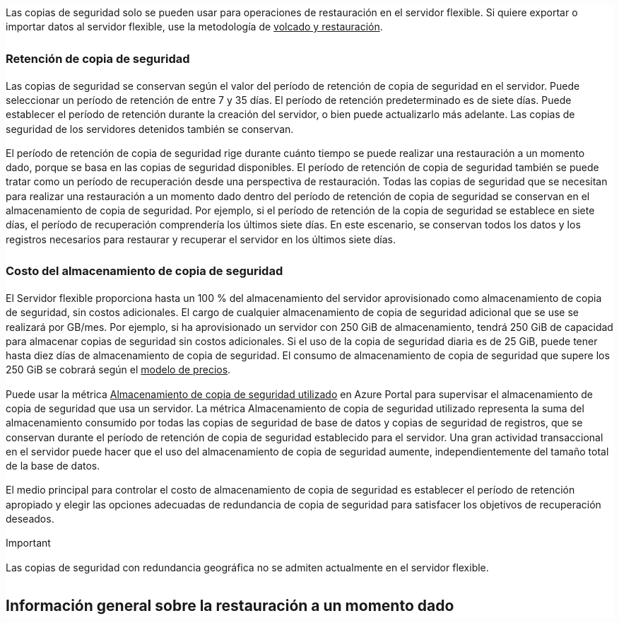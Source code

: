 Las copias de seguridad solo se pueden usar para operaciones de restauración en el servidor flexible. Si quiere exportar o importar datos al servidor flexible, use la metodología de [volcado y restauración](../howto-migrate-using-dump-and-restore.md).


### <a name="backup-retention"></a>Retención de copia de seguridad

Las copias de seguridad se conservan según el valor del período de retención de copia de seguridad en el servidor. Puede seleccionar un período de retención de entre 7 y 35 días. El período de retención predeterminado es de siete días. Puede establecer el período de retención durante la creación del servidor, o bien puede actualizarlo más adelante. Las copias de seguridad de los servidores detenidos también se conservan.

El período de retención de copia de seguridad rige durante cuánto tiempo se puede realizar una restauración a un momento dado, porque se basa en las copias de seguridad disponibles. El período de retención de copia de seguridad también se puede tratar como un período de recuperación desde una perspectiva de restauración. Todas las copias de seguridad que se necesitan para realizar una restauración a un momento dado dentro del período de retención de copia de seguridad se conservan en el almacenamiento de copia de seguridad. Por ejemplo, si el período de retención de la copia de seguridad se establece en siete días, el período de recuperación comprendería los últimos siete días. En este escenario, se conservan todos los datos y los registros necesarios para restaurar y recuperar el servidor en los últimos siete días. 


### <a name="backup-storage-cost"></a>Costo del almacenamiento de copia de seguridad

El Servidor flexible proporciona hasta un 100 % del almacenamiento del servidor aprovisionado como almacenamiento de copia de seguridad, sin costos adicionales. El cargo de cualquier almacenamiento de copia de seguridad adicional que se use se realizará por GB/mes. Por ejemplo, si ha aprovisionado un servidor con 250 GiB de almacenamiento, tendrá 250 GiB de capacidad para almacenar copias de seguridad sin costos adicionales. Si el uso de la copia de seguridad diaria es de 25 GiB, puede tener hasta diez días de almacenamiento de copia de seguridad. El consumo de almacenamiento de copia de seguridad que supere los 250 GiB se cobrará según el [modelo de precios](https://azure.microsoft.com/pricing/details/postgresql/).

Puede usar la métrica [Almacenamiento de copia de seguridad utilizado](../concepts-monitoring.md) en Azure Portal para supervisar el almacenamiento de copia de seguridad que usa un servidor. La métrica Almacenamiento de copia de seguridad utilizado representa la suma del almacenamiento consumido por todas las copias de seguridad de base de datos y copias de seguridad de registros, que se conservan durante el período de retención de copia de seguridad establecido para el servidor.  Una gran actividad transaccional en el servidor puede hacer que el uso del almacenamiento de copia de seguridad aumente, independientemente del tamaño total de la base de datos.

El medio principal para controlar el costo de almacenamiento de copia de seguridad es establecer el período de retención apropiado y elegir las opciones adecuadas de redundancia de copia de seguridad para satisfacer los objetivos de recuperación deseados.

> [!IMPORTANT]
> Las copias de seguridad con redundancia geográfica no se admiten actualmente en el servidor flexible.

## <a name="point-in-time-restore-overview"></a>Información general sobre la restauración a un momento dado
